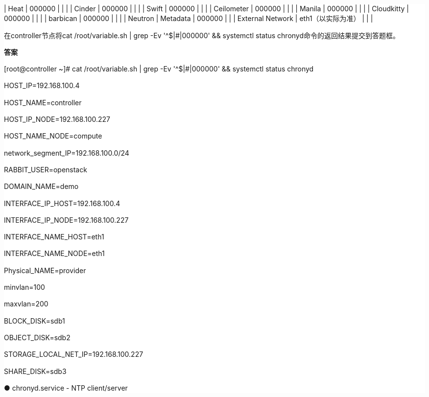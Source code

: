 | Heat             | 000000       |        |   |
| Cinder           | 000000       |        |   |
| Swift            | 000000       |        |   |
| Ceilometer       | 000000       |        |   |
| Manila           | 000000       |        |   |
| Cloudkitty       | 000000       |        |   |
| barbican         | 000000       |        |   |
| Neutron          | Metadata     | 000000 |   |
| External Network | eth1（以实际为准）  |        |   |

在controller节点将cat /root/variable.sh | grep -Ev '^$|#|000000' && systemctl status chronyd命令的返回结果提交到答题框。

**答案**

\[root@controller \~]# cat /root/variable.sh | grep -Ev '^$|#|000000' && systemctl status chronyd

HOST\_IP=192.168.100.4

HOST\_NAME=controller

HOST\_IP\_NODE=192.168.100.227

HOST\_NAME\_NODE=compute

network\_segment\_IP=192.168.100.0/24

RABBIT\_USER=openstack

DOMAIN\_NAME=demo

INTERFACE\_IP\_HOST=192.168.100.4

INTERFACE\_IP\_NODE=192.168.100.227

INTERFACE\_NAME\_HOST=eth1

INTERFACE\_NAME\_NODE=eth1

Physical\_NAME=provider

minvlan=100

maxvlan=200

BLOCK\_DISK=sdb1

OBJECT\_DISK=sdb2

STORAGE\_LOCAL\_NET\_IP=192.168.100.227

SHARE\_DISK=sdb3

● chronyd.service - NTP client/server
